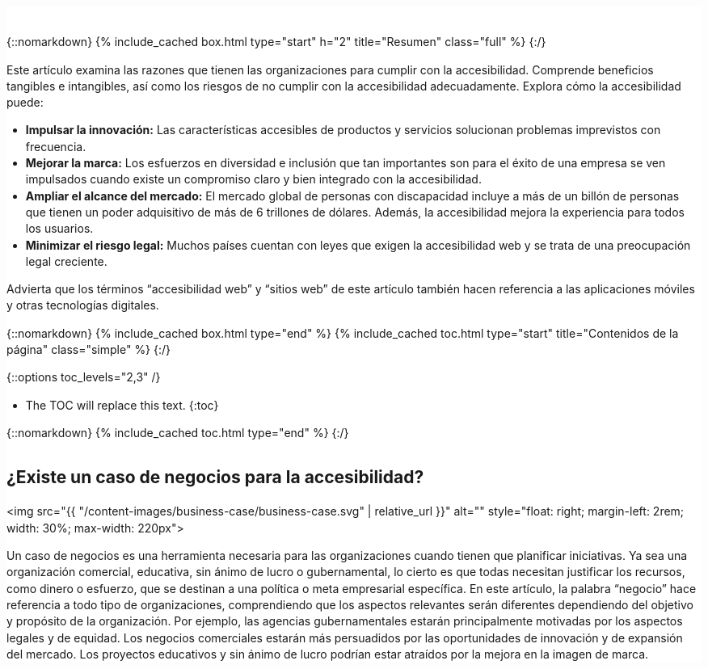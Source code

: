
<div class="hero">
  <img src="{{ "/content-images/business-case/business-case.svg" | relative_url }}" alt="">
  <img src="{{ "/content-images/business-case/innovation-zoomed.svg" | relative_url }}" alt="">
  <img src="{{ "/content-images/business-case/brand.svg" | relative_url }}" alt="">
  <img src="{{ "/content-images/business-case/market-reach.svg" | relative_url }}" alt="">
  <img src="{{ "/content-images/business-case/minimize-risk.svg" | relative_url }}" alt="">
</div>

{::nomarkdown}
{% include_cached box.html type="start" h="2" title="Resumen" class="full" %}
{:/}

Este artículo examina las razones que tienen las organizaciones para cumplir con la accesibilidad. Comprende beneficios tangibles e intangibles, así como los riesgos de no cumplir con la accesibilidad adecuadamente. Explora cómo la accesibilidad puede:

-   **Impulsar la innovación:** Las características accesibles de productos y servicios solucionan problemas imprevistos con frecuencia.
-   **Mejorar la marca:** Los esfuerzos en diversidad e inclusión que tan importantes son para el éxito de una empresa se ven impulsados cuando existe un compromiso claro y bien integrado con la accesibilidad.  
-   **Ampliar el alcance del mercado:** El mercado global de personas con discapacidad incluye a más de un billón de personas que tienen un poder adquisitivo de más de 6 trillones de dólares. Además, la accesibilidad mejora la experiencia para todos los usuarios.
-   **Minimizar el riesgo legal:** Muchos países cuentan con leyes que exigen la accesibilidad web y se trata de una preocupación legal creciente.

Advierta que los términos “accesibilidad web” y “sitios web” de este artículo también hacen referencia a las aplicaciones móviles y otras tecnologías digitales.

{::nomarkdown}
{% include_cached box.html type="end" %}
{% include_cached toc.html type="start" title="Contenidos de la página" class="simple" %}
{:/}

{::options toc_levels="2,3" /}

-   The TOC will replace this text.
{:toc}

{::nomarkdown}
{% include_cached toc.html type="end" %}
{:/}

## ¿Existe un caso de negocios para la accesibilidad? 

<img src="{{ "/content-images/business-case/business-case.svg" | relative_url }}" alt="" style="float: right; margin-left: 2rem; width: 30%; max-width: 220px">

Un caso de negocios es una herramienta necesaria para las organizaciones cuando tienen que planificar iniciativas. Ya sea una organización comercial, educativa, sin ánimo de lucro o gubernamental, lo cierto es que todas necesitan justificar los recursos, como dinero o esfuerzo, que se destinan a una política o meta empresarial específica. En este artículo, la palabra “negocio” hace referencia a todo tipo de organizaciones, comprendiendo que los aspectos relevantes serán diferentes dependiendo del objetivo y propósito de la organización. Por ejemplo, las agencias gubernamentales estarán principalmente motivadas por los aspectos legales y de equidad. Los negocios comerciales estarán más persuadidos por las oportunidades de innovación y de expansión del mercado. Los proyectos educativos y sin ánimo de lucro podrían estar atraídos por la mejora en la imagen de marca.
